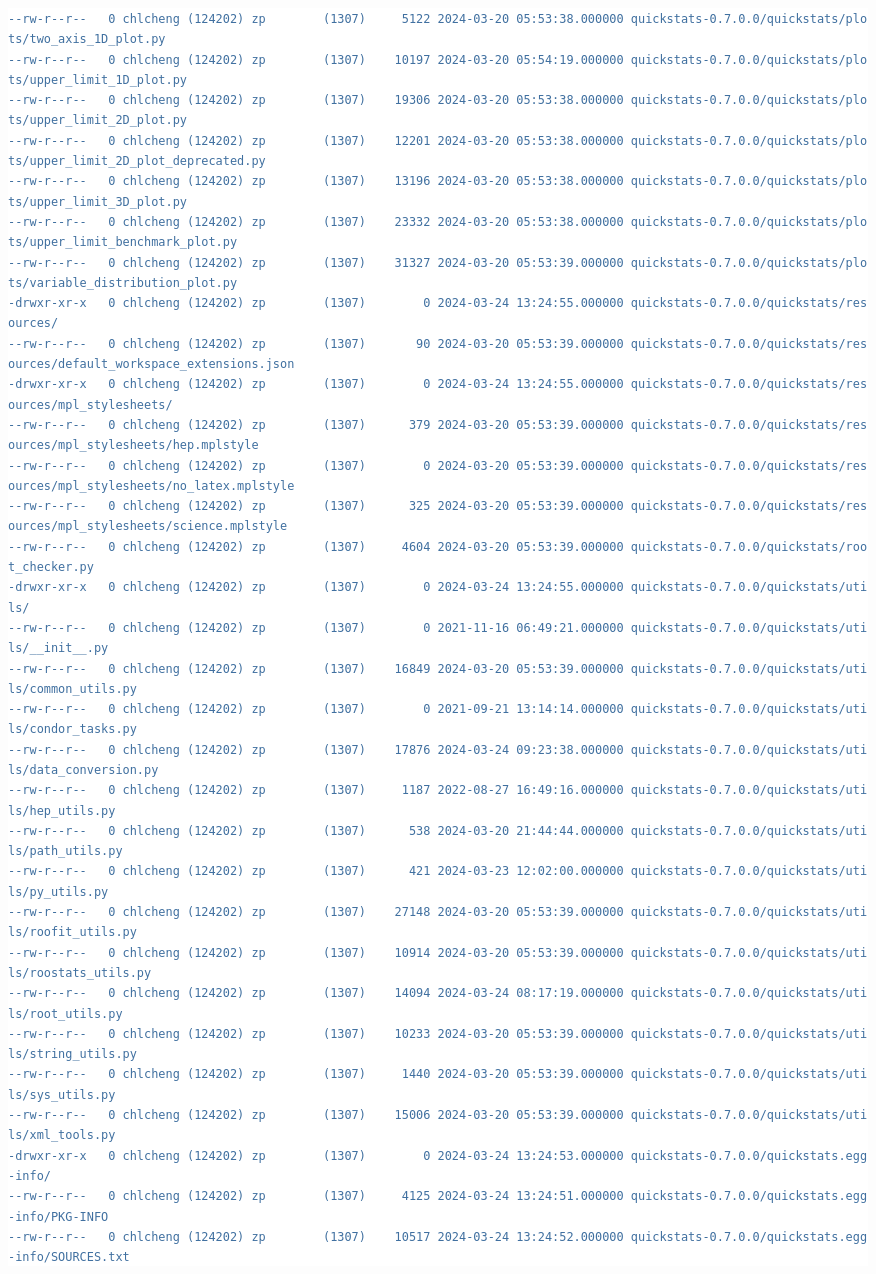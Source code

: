 ```diff
--rw-r--r--   0 chlcheng (124202) zp        (1307)     5122 2024-03-20 05:53:38.000000 quickstats-0.7.0.0/quickstats/plots/two_axis_1D_plot.py
--rw-r--r--   0 chlcheng (124202) zp        (1307)    10197 2024-03-20 05:54:19.000000 quickstats-0.7.0.0/quickstats/plots/upper_limit_1D_plot.py
--rw-r--r--   0 chlcheng (124202) zp        (1307)    19306 2024-03-20 05:53:38.000000 quickstats-0.7.0.0/quickstats/plots/upper_limit_2D_plot.py
--rw-r--r--   0 chlcheng (124202) zp        (1307)    12201 2024-03-20 05:53:38.000000 quickstats-0.7.0.0/quickstats/plots/upper_limit_2D_plot_deprecated.py
--rw-r--r--   0 chlcheng (124202) zp        (1307)    13196 2024-03-20 05:53:38.000000 quickstats-0.7.0.0/quickstats/plots/upper_limit_3D_plot.py
--rw-r--r--   0 chlcheng (124202) zp        (1307)    23332 2024-03-20 05:53:38.000000 quickstats-0.7.0.0/quickstats/plots/upper_limit_benchmark_plot.py
--rw-r--r--   0 chlcheng (124202) zp        (1307)    31327 2024-03-20 05:53:39.000000 quickstats-0.7.0.0/quickstats/plots/variable_distribution_plot.py
-drwxr-xr-x   0 chlcheng (124202) zp        (1307)        0 2024-03-24 13:24:55.000000 quickstats-0.7.0.0/quickstats/resources/
--rw-r--r--   0 chlcheng (124202) zp        (1307)       90 2024-03-20 05:53:39.000000 quickstats-0.7.0.0/quickstats/resources/default_workspace_extensions.json
-drwxr-xr-x   0 chlcheng (124202) zp        (1307)        0 2024-03-24 13:24:55.000000 quickstats-0.7.0.0/quickstats/resources/mpl_stylesheets/
--rw-r--r--   0 chlcheng (124202) zp        (1307)      379 2024-03-20 05:53:39.000000 quickstats-0.7.0.0/quickstats/resources/mpl_stylesheets/hep.mplstyle
--rw-r--r--   0 chlcheng (124202) zp        (1307)        0 2024-03-20 05:53:39.000000 quickstats-0.7.0.0/quickstats/resources/mpl_stylesheets/no_latex.mplstyle
--rw-r--r--   0 chlcheng (124202) zp        (1307)      325 2024-03-20 05:53:39.000000 quickstats-0.7.0.0/quickstats/resources/mpl_stylesheets/science.mplstyle
--rw-r--r--   0 chlcheng (124202) zp        (1307)     4604 2024-03-20 05:53:39.000000 quickstats-0.7.0.0/quickstats/root_checker.py
-drwxr-xr-x   0 chlcheng (124202) zp        (1307)        0 2024-03-24 13:24:55.000000 quickstats-0.7.0.0/quickstats/utils/
--rw-r--r--   0 chlcheng (124202) zp        (1307)        0 2021-11-16 06:49:21.000000 quickstats-0.7.0.0/quickstats/utils/__init__.py
--rw-r--r--   0 chlcheng (124202) zp        (1307)    16849 2024-03-20 05:53:39.000000 quickstats-0.7.0.0/quickstats/utils/common_utils.py
--rw-r--r--   0 chlcheng (124202) zp        (1307)        0 2021-09-21 13:14:14.000000 quickstats-0.7.0.0/quickstats/utils/condor_tasks.py
--rw-r--r--   0 chlcheng (124202) zp        (1307)    17876 2024-03-24 09:23:38.000000 quickstats-0.7.0.0/quickstats/utils/data_conversion.py
--rw-r--r--   0 chlcheng (124202) zp        (1307)     1187 2022-08-27 16:49:16.000000 quickstats-0.7.0.0/quickstats/utils/hep_utils.py
--rw-r--r--   0 chlcheng (124202) zp        (1307)      538 2024-03-20 21:44:44.000000 quickstats-0.7.0.0/quickstats/utils/path_utils.py
--rw-r--r--   0 chlcheng (124202) zp        (1307)      421 2024-03-23 12:02:00.000000 quickstats-0.7.0.0/quickstats/utils/py_utils.py
--rw-r--r--   0 chlcheng (124202) zp        (1307)    27148 2024-03-20 05:53:39.000000 quickstats-0.7.0.0/quickstats/utils/roofit_utils.py
--rw-r--r--   0 chlcheng (124202) zp        (1307)    10914 2024-03-20 05:53:39.000000 quickstats-0.7.0.0/quickstats/utils/roostats_utils.py
--rw-r--r--   0 chlcheng (124202) zp        (1307)    14094 2024-03-24 08:17:19.000000 quickstats-0.7.0.0/quickstats/utils/root_utils.py
--rw-r--r--   0 chlcheng (124202) zp        (1307)    10233 2024-03-20 05:53:39.000000 quickstats-0.7.0.0/quickstats/utils/string_utils.py
--rw-r--r--   0 chlcheng (124202) zp        (1307)     1440 2024-03-20 05:53:39.000000 quickstats-0.7.0.0/quickstats/utils/sys_utils.py
--rw-r--r--   0 chlcheng (124202) zp        (1307)    15006 2024-03-20 05:53:39.000000 quickstats-0.7.0.0/quickstats/utils/xml_tools.py
-drwxr-xr-x   0 chlcheng (124202) zp        (1307)        0 2024-03-24 13:24:53.000000 quickstats-0.7.0.0/quickstats.egg-info/
--rw-r--r--   0 chlcheng (124202) zp        (1307)     4125 2024-03-24 13:24:51.000000 quickstats-0.7.0.0/quickstats.egg-info/PKG-INFO
--rw-r--r--   0 chlcheng (124202) zp        (1307)    10517 2024-03-24 13:24:52.000000 quickstats-0.7.0.0/quickstats.egg-info/SOURCES.txt
```